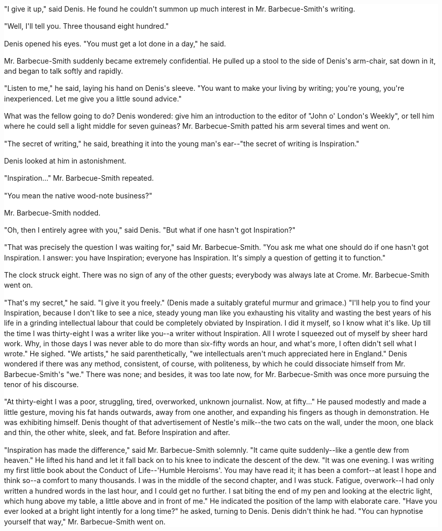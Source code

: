"I give it up," said Denis. He found he couldn't summon up much interest in Mr. Barbecue-Smith's writing.

"Well, I'll tell you. Three thousand eight hundred."

Denis opened his eyes. "You must get a lot done in a day," he said.

Mr. Barbecue-Smith suddenly became extremely confidential. He pulled up a stool to the side of Denis's arm-chair, sat down in it, and began to talk softly and rapidly.

"Listen to me," he said, laying his hand on Denis's sleeve. "You want to make your living by writing; you're young, you're inexperienced. Let me give you a little sound advice."

What was the fellow going to do? Denis wondered: give him an introduction to the editor of "John o' London's Weekly", or tell him where he could sell a light middle for seven guineas? Mr. Barbecue-Smith patted his arm several times and went on.

"The secret of writing," he said, breathing it into the young man's ear--"the secret of writing is Inspiration."

Denis looked at him in astonishment.

"Inspiration..." Mr. Barbecue-Smith repeated.

"You mean the native wood-note business?"

Mr. Barbecue-Smith nodded.

"Oh, then I entirely agree with you," said Denis. "But what if one hasn't got Inspiration?"

"That was precisely the question I was waiting for," said Mr. Barbecue-Smith. "You ask me what one should do if one hasn't got Inspiration. I answer: you have Inspiration; everyone has Inspiration. It's simply a question of getting it to function."

The clock struck eight. There was no sign of any of the other guests; everybody was always late at Crome. Mr. Barbecue-Smith went on.

"That's my secret," he said. "I give it you freely." (Denis made a suitably grateful murmur and grimace.) "I'll help you to find your Inspiration, because I don't like to see a nice, steady young man like you exhausting his vitality and wasting the best years of his life in a grinding intellectual labour that could be completely obviated by Inspiration. I did it myself, so I know what it's like. Up till the time I was thirty-eight I was a writer like you--a writer without Inspiration. All I wrote I squeezed out of myself by sheer hard work. Why, in those days I was never able to do more than six-fifty words an hour, and what's more, I often didn't sell what I wrote." He sighed. "We artists," he said parenthetically, "we intellectuals aren't much appreciated here in England." Denis wondered if there was any method, consistent, of course, with politeness, by which he could dissociate himself from Mr. Barbecue-Smith's "we." There was none; and besides, it was too late now, for Mr. Barbecue-Smith was once more pursuing the tenor of his discourse.

"At thirty-eight I was a poor, struggling, tired, overworked, unknown journalist. Now, at fifty..." He paused modestly and made a little gesture, moving his fat hands outwards, away from one another, and expanding his fingers as though in demonstration. He was exhibiting himself. Denis thought of that advertisement of Nestle's milk--the two cats on the wall, under the moon, one black and thin, the other white, sleek, and fat. Before Inspiration and after.

"Inspiration has made the difference," said Mr. Barbecue-Smith solemnly. "It came quite suddenly--like a gentle dew from heaven." He lifted his hand and let it fall back on to his knee to indicate the descent of the dew. "It was one evening. I was writing my first little book about the Conduct of Life--'Humble Heroisms'. You may have read it; it has been a comfort--at least I hope and think so--a comfort to many thousands. I was in the middle of the second chapter, and I was stuck. Fatigue, overwork--I had only written a hundred words in the last hour, and I could get no further. I sat biting the end of my pen and looking at the electric light, which hung above my table, a little above and in front of me." He indicated the position of the lamp with elaborate care. "Have you ever looked at a bright light intently for a long time?" he asked, turning to Denis. Denis didn't think he had. "You can hypnotise yourself that way," Mr. Barbecue-Smith went on.

